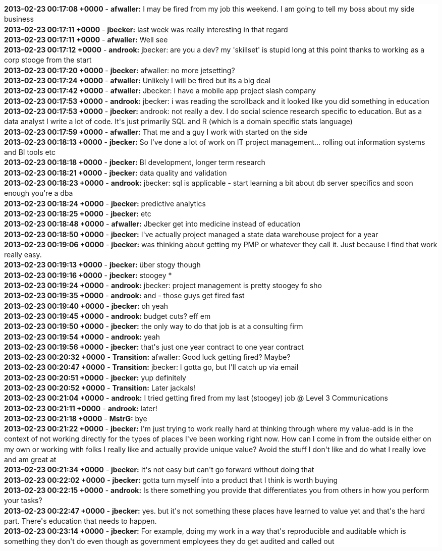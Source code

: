 **2013-02-23 00:17:08 +0000** - **afwaller:** I may be fired from my job this weekend. I am going to tell my boss about my side business  
**2013-02-23 00:17:11 +0000** - **jbecker:** last week was really interesting in that regard  
**2013-02-23 00:17:11 +0000** - **afwaller:** Well see  
**2013-02-23 00:17:12 +0000** - **androok:** jbecker: are you a dev? my &apos;skillset&apos; is stupid long at this point thanks to working as a corp stooge from the start  
**2013-02-23 00:17:20 +0000** - **jbecker:** afwaller: no more jetsetting?  
**2013-02-23 00:17:24 +0000** - **afwaller:** Unlikely I will be fired but its a big deal  
**2013-02-23 00:17:42 +0000** - **afwaller:** Jbecker: I have a mobile app project slash company  
**2013-02-23 00:17:53 +0000** - **androok:** jbecker: i was reading the scrollback and it looked like you did something in education  
**2013-02-23 00:17:53 +0000** - **jbecker:** androok: not really a dev. I do social science research specific to education. But as a data analyst I write a lot of code. It&apos;s just primarily SQL and R (which is a domain specific stats language)  
**2013-02-23 00:17:59 +0000** - **afwaller:** That me and a guy I work with started on the side  
**2013-02-23 00:18:13 +0000** - **jbecker:** So I&apos;ve done a lot of work on IT project management&hellip; rolling out information systems and BI tools etc  
**2013-02-23 00:18:18 +0000** - **jbecker:** BI development, longer term research  
**2013-02-23 00:18:21 +0000** - **jbecker:** data quality and validation  
**2013-02-23 00:18:23 +0000** - **androok:** jbecker: sql is applicable - start learning a bit about db server specifics and soon enough you&apos;re a dba  
**2013-02-23 00:18:24 +0000** - **jbecker:** predictive analytics  
**2013-02-23 00:18:25 +0000** - **jbecker:** etc  
**2013-02-23 00:18:48 +0000** - **afwaller:** Jbecker get into medicine instead of education  
**2013-02-23 00:18:50 +0000** - **jbecker:** I&apos;ve actually project managed a state data warehouse project for a year  
**2013-02-23 00:19:06 +0000** - **jbecker:** was thinking about getting my PMP or whatever they call it. Just because I find that work really easy.  
**2013-02-23 00:19:13 +0000** - **jbecker:** über stogy though  
**2013-02-23 00:19:16 +0000** - **jbecker:** stoogey &ast;  
**2013-02-23 00:19:24 +0000** - **androok:** jbecker: project management is pretty stoogey fo sho  
**2013-02-23 00:19:35 +0000** - **androok:** and - those guys get fired fast  
**2013-02-23 00:19:40 +0000** - **jbecker:** oh yeah  
**2013-02-23 00:19:45 +0000** - **androok:** budget cuts? eff em  
**2013-02-23 00:19:50 +0000** - **jbecker:** the only way to do that job is at a consulting firm  
**2013-02-23 00:19:54 +0000** - **androok:** yeah  
**2013-02-23 00:19:56 +0000** - **jbecker:** that&apos;s just one year contract to one year contract  
**2013-02-23 00:20:32 +0000** - **Transition:** afwaller: Good luck getting fired? Maybe?  
**2013-02-23 00:20:47 +0000** - **Transition:** jbecker: I gotta go, but I&apos;ll catch up via email  
**2013-02-23 00:20:51 +0000** - **jbecker:** yup definitely  
**2013-02-23 00:20:52 +0000** - **Transition:** Later jackals!  
**2013-02-23 00:21:04 +0000** - **androok:** I tried getting fired from my last (stoogey) job @ Level 3 Communications  
**2013-02-23 00:21:11 +0000** - **androok:** later!  
**2013-02-23 00:21:18 +0000** - **MstrG:** bye  
**2013-02-23 00:21:22 +0000** - **jbecker:** I&apos;m just trying to work really hard at thinking through where my value-add is in the context of not working directly for the types of places I&apos;ve been working right now. How can I come in from the outside either on my own or working with folks I really like and actually provide unique value? Avoid the stuff I don&apos;t like and do what I really love and am great at  
**2013-02-23 00:21:34 +0000** - **jbecker:** It&apos;s not easy but can&apos;t go forward without doing that  
**2013-02-23 00:22:02 +0000** - **jbecker:** gotta turn myself into a product that I think is worth buying  
**2013-02-23 00:22:15 +0000** - **androok:** Is there something you provide that differentiates you from others in how you perform your tasks?  
**2013-02-23 00:22:47 +0000** - **jbecker:** yes. but it&apos;s not something these places have learned to value yet and that&apos;s the hard part. There&apos;s education that needs to happen.  
**2013-02-23 00:23:14 +0000** - **jbecker:** For example, doing my work in a way that&apos;s reproducible and auditable which is something they don&apos;t do even though as government employees they do get audited and called out  